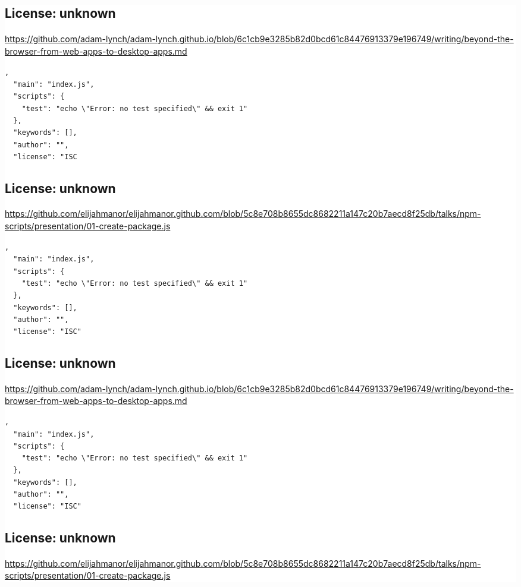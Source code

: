 
## License: unknown
https://github.com/adam-lynch/adam-lynch.github.io/blob/6c1cb9e3285b82d0bcd61c84476913379e196749/writing/beyond-the-browser-from-web-apps-to-desktop-apps.md

```
,
  "main": "index.js",
  "scripts": {
    "test": "echo \"Error: no test specified\" && exit 1"
  },
  "keywords": [],
  "author": "",
  "license": "ISC
```


## License: unknown
https://github.com/elijahmanor/elijahmanor.github.com/blob/5c8e708b8655dc8682211a147c20b7aecd8f25db/talks/npm-scripts/presentation/01-create-package.js

```
,
  "main": "index.js",
  "scripts": {
    "test": "echo \"Error: no test specified\" && exit 1"
  },
  "keywords": [],
  "author": "",
  "license": "ISC"
```


## License: unknown
https://github.com/adam-lynch/adam-lynch.github.io/blob/6c1cb9e3285b82d0bcd61c84476913379e196749/writing/beyond-the-browser-from-web-apps-to-desktop-apps.md

```
,
  "main": "index.js",
  "scripts": {
    "test": "echo \"Error: no test specified\" && exit 1"
  },
  "keywords": [],
  "author": "",
  "license": "ISC"
```


## License: unknown
https://github.com/elijahmanor/elijahmanor.github.com/blob/5c8e708b8655dc8682211a147c20b7aecd8f25db/talks/npm-scripts/presentation/01-create-package.js
